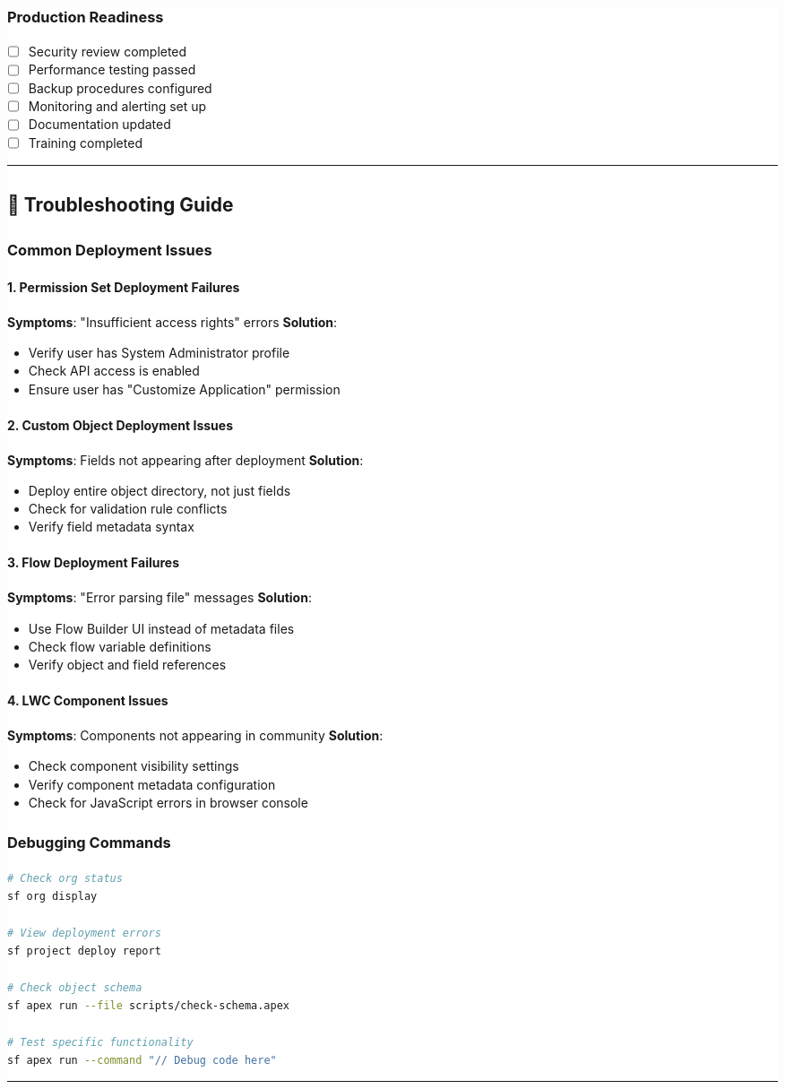 ### **Production Readiness**
- [ ] Security review completed
- [ ] Performance testing passed
- [ ] Backup procedures configured
- [ ] Monitoring and alerting set up
- [ ] Documentation updated
- [ ] Training completed

---

## 🚨 **Troubleshooting Guide**

### **Common Deployment Issues**

#### **1. Permission Set Deployment Failures**
**Symptoms**: "Insufficient access rights" errors
**Solution**: 
- Verify user has System Administrator profile
- Check API access is enabled
- Ensure user has "Customize Application" permission

#### **2. Custom Object Deployment Issues**
**Symptoms**: Fields not appearing after deployment
**Solution**:
- Deploy entire object directory, not just fields
- Check for validation rule conflicts
- Verify field metadata syntax

#### **3. Flow Deployment Failures**
**Symptoms**: "Error parsing file" messages
**Solution**:
- Use Flow Builder UI instead of metadata files
- Check flow variable definitions
- Verify object and field references

#### **4. LWC Component Issues**
**Symptoms**: Components not appearing in community
**Solution**:
- Check component visibility settings
- Verify component metadata configuration
- Check for JavaScript errors in browser console

### **Debugging Commands**
```bash
# Check org status
sf org display

# View deployment errors
sf project deploy report

# Check object schema
sf apex run --file scripts/check-schema.apex

# Test specific functionality
sf apex run --command "// Debug code here"
```

---